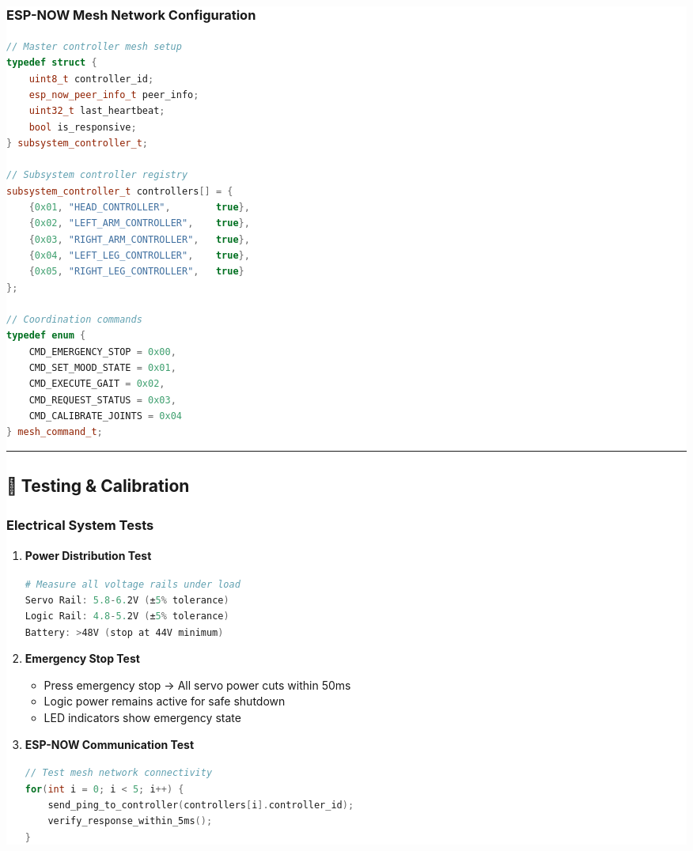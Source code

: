### **ESP-NOW Mesh Network Configuration**

```cpp
// Master controller mesh setup
typedef struct {
    uint8_t controller_id;
    esp_now_peer_info_t peer_info;
    uint32_t last_heartbeat;
    bool is_responsive;
} subsystem_controller_t;

// Subsystem controller registry
subsystem_controller_t controllers[] = {
    {0x01, "HEAD_CONTROLLER",        true},
    {0x02, "LEFT_ARM_CONTROLLER",    true}, 
    {0x03, "RIGHT_ARM_CONTROLLER",   true},
    {0x04, "LEFT_LEG_CONTROLLER",    true},
    {0x05, "RIGHT_LEG_CONTROLLER",   true}
};

// Coordination commands
typedef enum {
    CMD_EMERGENCY_STOP = 0x00,
    CMD_SET_MOOD_STATE = 0x01, 
    CMD_EXECUTE_GAIT = 0x02,
    CMD_REQUEST_STATUS = 0x03,
    CMD_CALIBRATE_JOINTS = 0x04
} mesh_command_t;
```

---

## 🔬 **Testing & Calibration**

### **Electrical System Tests**

1. **Power Distribution Test**
   ```powershell
   # Measure all voltage rails under load
   Servo Rail: 5.8-6.2V (±5% tolerance)
   Logic Rail: 4.8-5.2V (±5% tolerance)  
   Battery: >48V (stop at 44V minimum)
   ```

2. **Emergency Stop Test**
   - Press emergency stop → All servo power cuts within 50ms
   - Logic power remains active for safe shutdown
   - LED indicators show emergency state

3. **ESP-NOW Communication Test**
   ```cpp
   // Test mesh network connectivity
   for(int i = 0; i < 5; i++) {
       send_ping_to_controller(controllers[i].controller_id);
       verify_response_within_5ms();
   }
   ```
